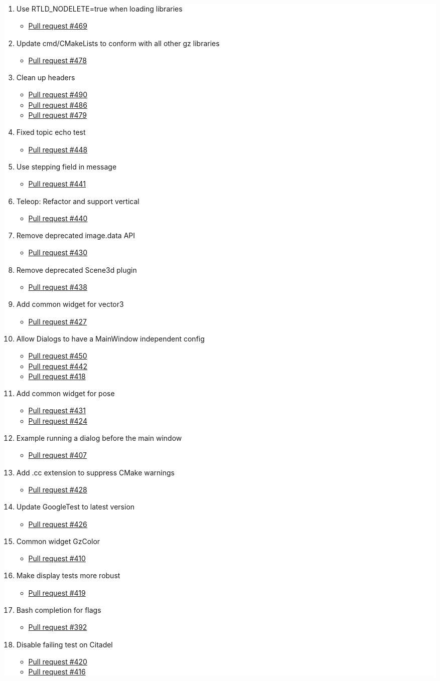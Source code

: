 1. Use RTLD_NODELETE=true when loading libraries
    * [Pull request #469](https://github.com/gazebosim/gz-gui/pull/469)

1. Update cmd/CMakeLists to conform with all other gz libraries
    * [Pull request #478](https://github.com/gazebosim/gz-gui/pull/478)

1. Clean up headers
    * [Pull request #490](https://github.com/gazebosim/gz-gui/pull/490)
    * [Pull request #486](https://github.com/gazebosim/gz-gui/pull/486)
    * [Pull request #479](https://github.com/gazebosim/gz-gui/pull/479)

1. Fixed topic echo test
    * [Pull request #448](https://github.com/gazebosim/gz-gui/pull/448)

1. Use stepping field in message
    * [Pull request #441](https://github.com/gazebosim/gz-gui/pull/441)

1. Teleop: Refactor and support vertical
    * [Pull request #440](https://github.com/gazebosim/gz-gui/pull/440)

1. Remove deprecated image.data API
    * [Pull request #430](https://github.com/gazebosim/gz-gui/pull/430)

1. Remove deprecated Scene3d plugin
    * [Pull request #438](https://github.com/gazebosim/gz-gui/pull/438)

1. Add common widget for vector3
    * [Pull request #427](https://github.com/gazebosim/gz-gui/pull/427)

1. Allow Dialogs to have a MainWindow independent config
    * [Pull request #450](https://github.com/gazebosim/gz-gui/pull/450)
    * [Pull request #442](https://github.com/gazebosim/gz-gui/pull/442)
    * [Pull request #418](https://github.com/gazebosim/gz-gui/pull/418)

1. Add common widget for pose
    * [Pull request #431](https://github.com/gazebosim/gz-gui/pull/431)
    * [Pull request #424](https://github.com/gazebosim/gz-gui/pull/424)

1. Example running a dialog before the main window
    * [Pull request #407](https://github.com/gazebosim/gz-gui/pull/407)

1. Add .cc extension to suppress CMake warnings
    * [Pull request #428](https://github.com/gazebosim/gz-gui/pull/428)

1. Update GoogleTest to latest version
    * [Pull request #426](https://github.com/gazebosim/gz-gui/pull/426)

1. Common widget GzColor
    * [Pull request #410](https://github.com/gazebosim/gz-gui/pull/410)

1. Make display tests more robust
    * [Pull request #419](https://github.com/gazebosim/gz-gui/pull/419)

1. Bash completion for flags
    * [Pull request #392](https://github.com/gazebosim/gz-gui/pull/392)

1. Disable failing test on Citadel
    * [Pull request #420](https://github.com/gazebosim/gz-gui/pull/420)
    * [Pull request #416](https://github.com/gazebosim/gz-gui/pull/416)
